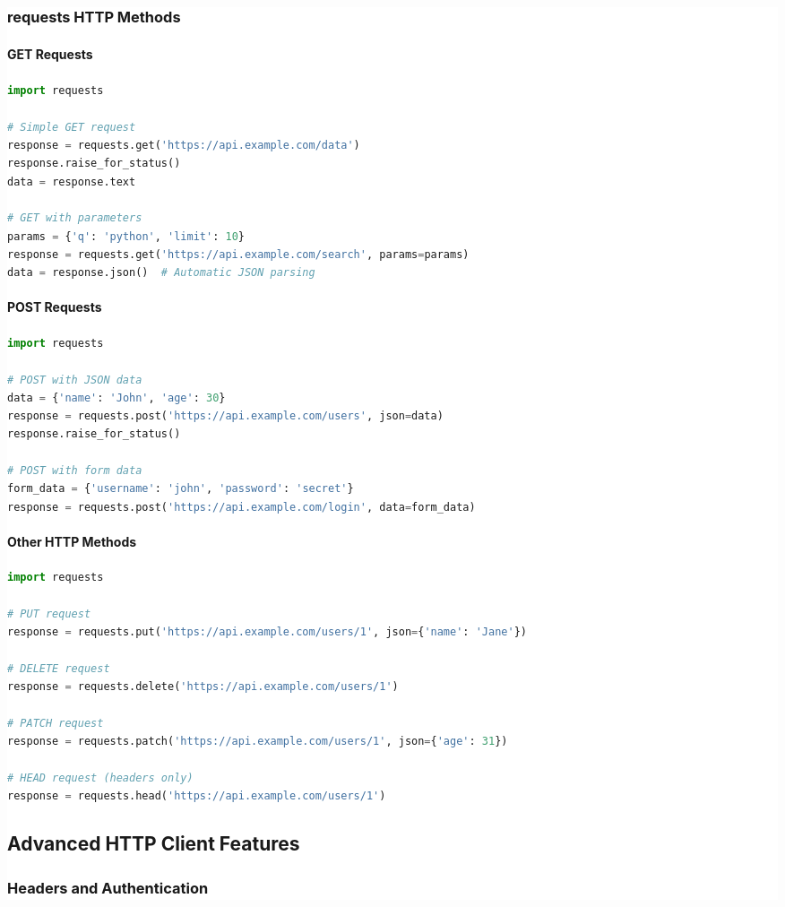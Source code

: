 ### requests HTTP Methods

#### GET Requests
```python
import requests

# Simple GET request
response = requests.get('https://api.example.com/data')
response.raise_for_status()
data = response.text

# GET with parameters
params = {'q': 'python', 'limit': 10}
response = requests.get('https://api.example.com/search', params=params)
data = response.json()  # Automatic JSON parsing
```

#### POST Requests
```python
import requests

# POST with JSON data
data = {'name': 'John', 'age': 30}
response = requests.post('https://api.example.com/users', json=data)
response.raise_for_status()

# POST with form data
form_data = {'username': 'john', 'password': 'secret'}
response = requests.post('https://api.example.com/login', data=form_data)
```

#### Other HTTP Methods
```python
import requests

# PUT request
response = requests.put('https://api.example.com/users/1', json={'name': 'Jane'})

# DELETE request
response = requests.delete('https://api.example.com/users/1')

# PATCH request
response = requests.patch('https://api.example.com/users/1', json={'age': 31})

# HEAD request (headers only)
response = requests.head('https://api.example.com/users/1')
```

## Advanced HTTP Client Features

### Headers and Authentication
